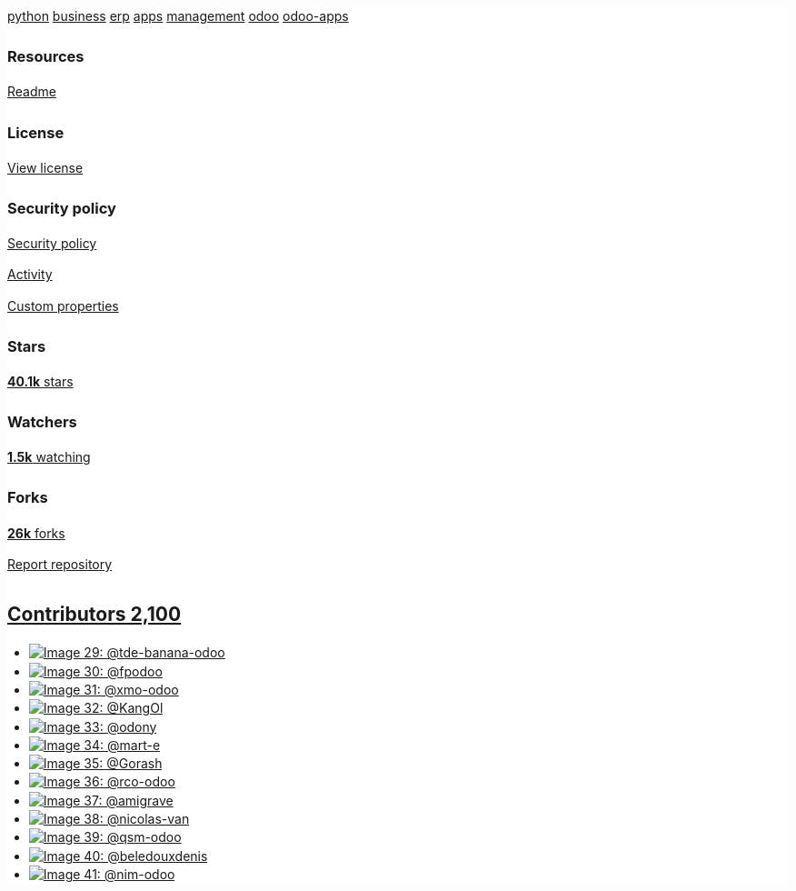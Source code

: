 [python](https://github.com/topics/python "Topic: python") [business](https://github.com/topics/business "Topic: business") [erp](https://github.com/topics/erp "Topic: erp") [apps](https://github.com/topics/apps "Topic: apps") [management](https://github.com/topics/management "Topic: management") [odoo](https://github.com/topics/odoo "Topic: odoo") [odoo-apps](https://github.com/topics/odoo-apps "Topic: odoo-apps")

### Resources

[Readme](https://github.com/odoo/odoo?screenshot=true#readme-ov-file)

### License

[View license](https://github.com/odoo/odoo?screenshot=true#License-1-ov-file)

### Security policy

[Security policy](https://github.com/odoo/odoo?screenshot=true#security-ov-file)

[Activity](https://github.com/odoo/odoo/activity)

[Custom properties](https://github.com/odoo/odoo/custom-properties)

### Stars

[**40.1k** stars](https://github.com/odoo/odoo/stargazers)

### Watchers

[**1.5k** watching](https://github.com/odoo/odoo/watchers)

### Forks

[**26k** forks](https://github.com/odoo/odoo/forks)

[Report repository](https://github.com/contact/report-content?content_url=https%3A%2F%2Fgithub.com%2Fodoo%2Fodoo&report=odoo+%28user%29)

[Contributors 2,100](https://github.com/odoo/odoo/graphs/contributors)
----------------------------------------------------------------------

*   [![Image 29: @tde-banana-odoo](https://avatars.githubusercontent.com/u/7501424?s=64&v=4)](https://github.com/tde-banana-odoo)
*   [![Image 30: @fpodoo](https://avatars.githubusercontent.com/u/6844179?s=64&v=4)](https://github.com/fpodoo)
*   [![Image 31: @xmo-odoo](https://avatars.githubusercontent.com/u/7571158?s=64&v=4)](https://github.com/xmo-odoo)
*   [![Image 32: @KangOl](https://avatars.githubusercontent.com/u/38731?s=64&v=4)](https://github.com/KangOl)
*   [![Image 33: @odony](https://avatars.githubusercontent.com/u/2039870?s=64&v=4)](https://github.com/odony)
*   [![Image 34: @mart-e](https://avatars.githubusercontent.com/u/564822?s=64&v=4)](https://github.com/mart-e)
*   [![Image 35: @Gorash](https://avatars.githubusercontent.com/u/2284563?s=64&v=4)](https://github.com/Gorash)
*   [![Image 36: @rco-odoo](https://avatars.githubusercontent.com/u/7578141?s=64&v=4)](https://github.com/rco-odoo)
*   [![Image 37: @amigrave](https://avatars.githubusercontent.com/u/93337?s=64&v=4)](https://github.com/amigrave)
*   [![Image 38: @nicolas-van](https://avatars.githubusercontent.com/u/791296?s=64&v=4)](https://github.com/nicolas-van)
*   [![Image 39: @qsm-odoo](https://avatars.githubusercontent.com/u/10338094?s=64&v=4)](https://github.com/qsm-odoo)
*   [![Image 40: @beledouxdenis](https://avatars.githubusercontent.com/u/5822488?s=64&v=4)](https://github.com/beledouxdenis)
*   [![Image 41: @nim-odoo](https://avatars.githubusercontent.com/u/11041725?s=64&v=4)](https://github.com/nim-odoo)